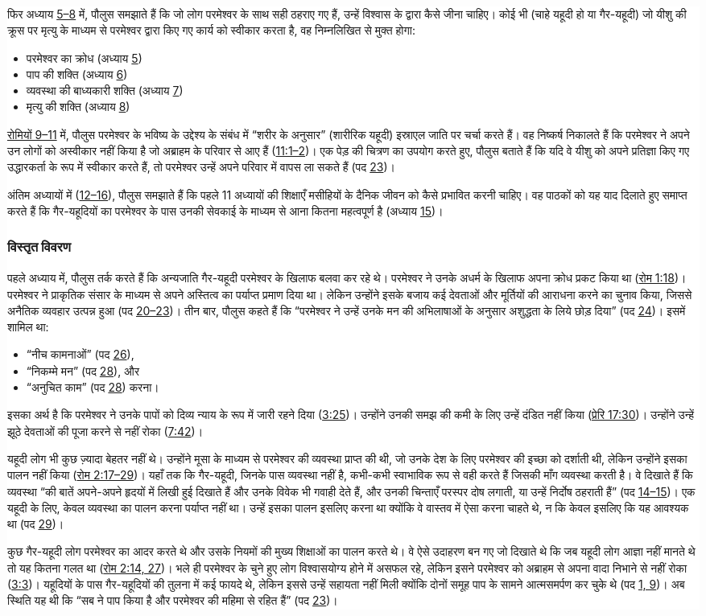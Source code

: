 फिर अध्याय [5–8](https://ref.ly/Rom5:1-Rom8:39) में, पौलुस समझाते हैं कि जो लोग परमेश्वर के साथ सही ठहराए गए हैं, उन्हें विश्वास के द्वारा कैसे जीना चाहिए। कोई भी (चाहे यहूदी हो या गैर\-यहूदी) जो यीशु की क्रूस पर मृत्यु के माध्यम से परमेश्वर द्वारा किए गए कार्य को स्वीकार करता है, वह निम्नलिखित से मुक्त होगा:

* परमेश्वर का क्रोध (अध्याय [5](https://ref.ly/Rom5:1-Rom5:21))
* पाप की शक्ति (अध्याय [6](https://ref.ly/Rom6:1-Rom6:23))
* व्यवस्था की बाध्यकारी शक्ति (अध्याय [7](https://ref.ly/Rom7:1-Rom7:25))
* मृत्यु की शक्ति (अध्याय [8](https://ref.ly/Rom8:1-Rom8:39))

[रोमियों 9–11](https://ref.ly/Rom9:1-Rom11:36) में, पौलुस परमेश्वर के भविष्य के उद्देश्य के संबंध में “शरीर के अनुसार” (शारीरिक यहूदी) इस्राएल जाति पर चर्चा करते हैं। वह निष्कर्ष निकालते हैं कि परमेश्वर ने अपने उन लोगों को अस्वीकार नहीं किया है जो अब्राहम के परिवार से आए हैं ([11:1–2](https://ref.ly/Rom11:1-Rom11:2))। एक पेड़ की चित्रण का उपयोग करते हुए, पौलुस बताते हैं कि यदि वे यीशु को अपने प्रतिज्ञा किए गए उद्धारकर्ता के रूप में स्वीकार करते हैं, तो परमेश्वर उन्हें अपने परिवार में वापस ला सकते हैं (पद [23](https://ref.ly/Rom11:23))।

अंतिम अध्यायों में ([12–16](https://ref.ly/Rom12:1-Rom16:27)), पौलुस समझाते हैं कि पहले 11 अध्यायों की शिक्षाएँ मसीहियों के दैनिक जीवन को कैसे प्रभावित करनी चाहिए। वह पाठकों को यह याद दिलाते हुए समाप्त करते हैं कि गैर\-यहूदियों का परमेश्वर के पास उनकी सेवकाई के माध्यम से आना कितना महत्वपूर्ण है (अध्याय [15](https://ref.ly/Rom15:1-Rom15:33))।

### विस्तृत विवरण

पहले अध्याय में, पौलुस तर्क करते हैं कि अन्यजाति गैर\-यहूदी परमेश्वर के खिलाफ बलवा कर रहे थे। परमेश्वर ने उनके अधर्म के खिलाफ अपना क्रोध प्रकट किया था ([रोम 1:18](https://ref.ly/Rom1:18))। परमेश्वर ने प्राकृतिक संसार के माध्यम से अपने अस्तित्व का पर्याप्त प्रमाण दिया था। लेकिन उन्होंने इसके बजाय कई देवताओं और मूर्तियों की आराधना करने का चुनाव किया, जिससे अनैतिक व्यवहार उत्पन्न हुआ (पद [20–23](https://ref.ly/Rom1:20-Rom1:23))। तीन बार, पौलुस कहते हैं कि “परमेश्वर ने उन्हें उनके मन की अभिलाषाओं के अनुसार अशुद्धता के लिये छोड़ दिया” (पद [24](https://ref.ly/Rom1:24))। इसमें शामिल था:

* “नीच कामनाओं” (पद [26](https://ref.ly/Rom1:26)),
* “निकम्मे मन” (पद [28](https://ref.ly/Rom1:28)), और
* “अनुचित काम” (पद [28](https://ref.ly/Rom1:28)) करना।

इसका अर्थ है कि परमेश्वर ने उनके पापों को दिव्य न्याय के रूप में जारी रहने दिया ([3:25](https://ref.ly/Rom3:25))। उन्होंने उनकी समझ की कमी के लिए उन्हें दंडित नहीं किया ([प्रेरि 17:30](https://ref.ly/Acts17:30))। उन्होंने उन्हें झूठे देवताओं की पूजा करने से नहीं रोका ([7:42](https://ref.ly/Acts7:42))।

यहूदी लोग भी कुछ ज़्यादा बेहतर नहीं थे। उन्होंने मूसा के माध्यम से परमेश्वर की व्यवस्था प्राप्त की थी, जो उनके देश के लिए परमेश्वर की इच्छा को दर्शाती थी, लेकिन उन्होंने इसका पालन नहीं किया ([रोम 2:17–29](https://ref.ly/Rom2:17-Rom2:29))। यहाँ तक कि गैर\-यहूदी, जिनके पास व्यवस्था नहीं है, कभी\-कभी स्वाभाविक रूप से वही करते हैं जिसकी माँग व्यवस्था करती है। वे दिखाते हैं कि व्यवस्था “की बातें अपने\-अपने हृदयों में लिखी हुई दिखाते हैं और उनके विवेक भी गवाही देते हैं, और उनकी चिन्ताएँ परस्पर दोष लगाती, या उन्हें निर्दोष ठहराती हैं” (पद [14–15](https://ref.ly/Rom2:14-Rom2:15))। एक यहूदी के लिए, केवल व्यवस्था का पालन करना पर्याप्त नहीं था। उन्हें इसका पालन इसलिए करना था क्योंकि वे वास्तव में ऐसा करना चाहते थे, न कि केवल इसलिए कि यह आवश्यक था (पद [29](https://ref.ly/Rom2:29))।

कुछ गैर\-यहूदी लोग परमेश्वर का आदर करते थे और उसके नियमों की मुख्य शिक्षाओं का पालन करते थे। वे ऐसे उदाहरण बन गए जो दिखाते थे कि जब यहूदी लोग आज्ञा नहीं मानते थे तो यह कितना गलत था ([रोम 2:14, 27](https://ref.ly/Rom2:14,Rom2:27))। भले ही परमेश्वर के चुने हुए लोग विश्वासयोग्य होने में असफल रहे, लेकिन इसने परमेश्वर को अब्राहम से अपना वादा निभाने से नहीं रोका ([3:3](https://ref.ly/Rom3:3))। यहूदियों के पास गैर\-यहूदियों की तुलना में कई फायदे थे, लेकिन इससे उन्हें सहायता नहीं मिली क्योंकि दोनों समूह पाप के सामने आत्मसमर्पण कर चुके थे (पद [1, 9](https://ref.ly/Rom3:1,Rom3:9))। अब स्थिति यह थी कि “सब ने पाप किया है और परमेश्वर की महिमा से रहित हैं” (पद [23](https://ref.ly/Rom3:23))।
